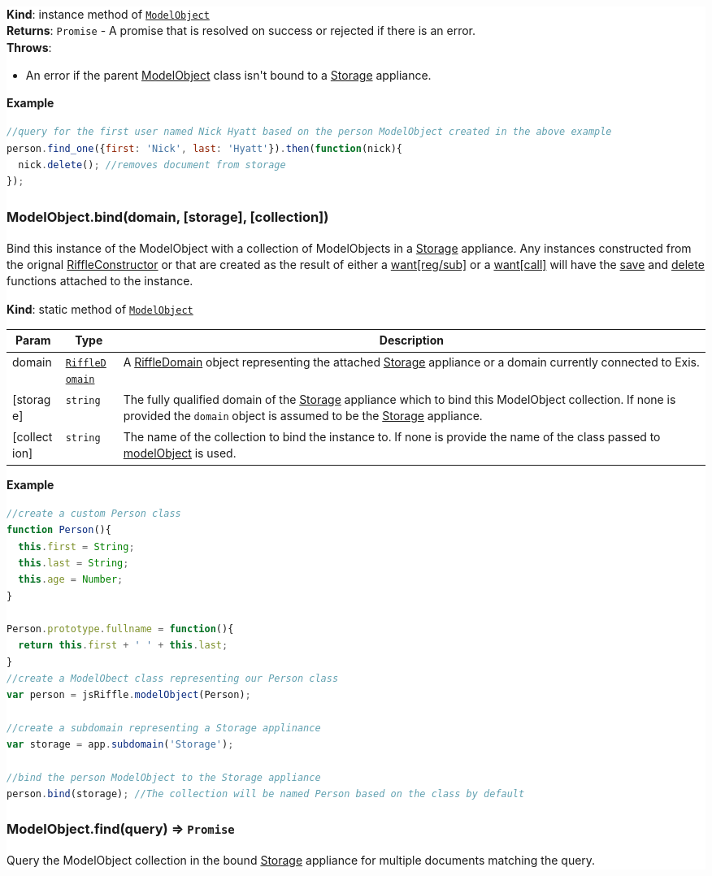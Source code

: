 **Kind**: instance method of <code>[ModelObject](#ModelObject)</code>  
**Returns**: <code>Promise</code> - A promise that is resolved on success or rejected if there is an error.  
**Throws**:

- An error if the parent [ModelObject](#ModelObject) class isn't bound to a [Storage](/docs/appliances/Storage) appliance.

**Example**  
```js
//query for the first user named Nick Hyatt based on the person ModelObject created in the above example
person.find_one({first: 'Nick', last: 'Hyatt'}).then(function(nick){
  nick.delete(); //removes document from storage
});
```
<a name="ModelObject.bind"></a>
### ModelObject.bind(domain, [storage], [collection])
Bind this instance of the ModelObject with a collection of ModelObjects in a [Storage](/docs/appliances/Storage) appliance.
Any instances constructed from the orignal [RiffleConstructor](#RiffleConstructor) or that are created as the result of either a
[want[reg/sub]](#jsRiffle.want) or a [want[call]](#RifflePromise.want) will have the [save](#ModelObject+save) and [delete](#ModelObject+delete) functions attached to the instance.

**Kind**: static method of <code>[ModelObject](#ModelObject)</code>  

| Param | Type | Description |
| --- | --- | --- |
| domain | <code>[RiffleDomain](#RiffleDomain)</code> | A [RiffleDomain](#RiffleDomain) object representing the attached [Storage](/docs/appliances/Storage) appliance or a domain currently connected to Exis. |
| [storage] | <code>string</code> | The fully qualified domain of the [Storage](/docs/appliances/Storage) appliance which to bind this ModelObject collection. If none is provided the `domain` object is assumed to be the [Storage](/docs/appliances/Storage) appliance. |
| [collection] | <code>string</code> | The name of the collection to bind the instance to. If none is provide the name of the class passed to [modelObject](#jsRiffle.modelObject) is used. |

**Example**  
```js
//create a custom Person class
function Person(){
  this.first = String;
  this.last = String;
  this.age = Number;
}

Person.prototype.fullname = function(){
  return this.first + ' ' + this.last;
}
//create a ModelObect class representing our Person class
var person = jsRiffle.modelObject(Person);

//create a subdomain representing a Storage applinance
var storage = app.subdomain('Storage');

//bind the person ModelObject to the Storage appliance
person.bind(storage); //The collection will be named Person based on the class by default
```
<a name="ModelObject.find"></a>
### ModelObject.find(query) ⇒ <code>Promise</code>
Query the ModelObject collection in the bound [Storage](/docs/appliances/Storage) appliance for multiple documents matching the query.

